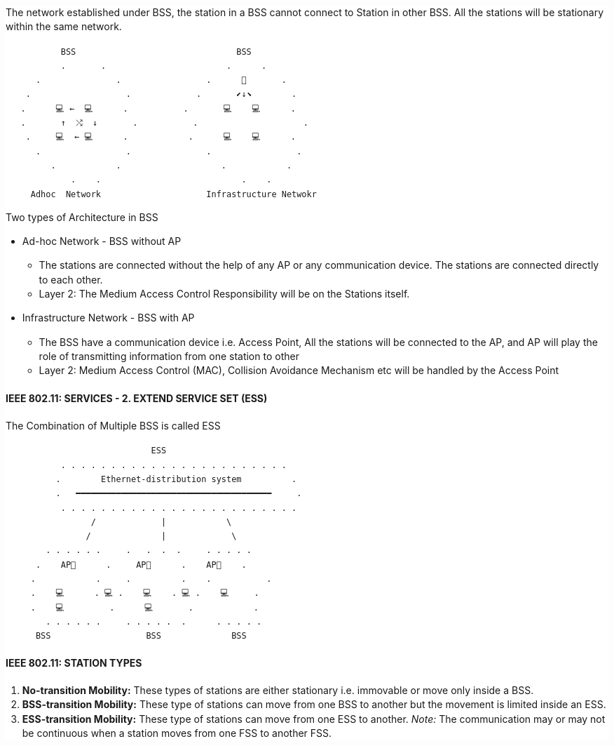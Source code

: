 The network established under BSS, the station in a BSS cannot connect to Station in other BSS. All the stations will be stationary within the same network.
```     
           BSS                                BSS
           .       .                        .      .
      .               .                 .      🛜       .
    .                   .             .       ⬋↓⬊        .
   .      💻 ←  💻      .           .       💻    💻      .
   .       ↑  ⤭  ↓       .           .                     .
    .     💻  ← 💻      .            .      💻    💻      .
      .                 .               .                 .
         .            .                    .            .
             .    .                            .    .
     Adhoc  Network                     Infrastructure Netwokr
```
Two types of Architecture in BSS

- Ad-hoc Network - BSS without AP
	- The stations are connected without the help of any AP or any communication device. The stations are connected directly to each other.
	- Layer 2: The Medium Access Control Responsibility will be on the Stations itself.
	
- Infrastructure Network - BSS with AP
	- The BSS have a communication device i.e. Access Point, All the stations will be connected to the AP, and AP will play the role of transmitting information from one station to other
	- Layer 2: Medium Access Control (MAC), Collision Avoidance Mechanism etc  will be handled by the Access Point


#### IEEE 802.11: SERVICES - 2. EXTEND SERVICE SET (ESS)

The Combination of Multiple BSS is called ESS
```
                             ESS                      
		   . . . . . . . . . . . . . . . . . . . . . . . 
		  .        Ethernet-distribution system          .
		  .   ━━━━━━━━━━━━━━━━━━━━━━━━━━━━━━━━━━━━━━━     .
		   . . . . . . . . . . . . . . . . . . . . . . . . 
				 /             |            \
				/              |             \
		. . . . . .     .   .  .  .     . . . . . 
	  .    AP🛜      .     AP🛜      .    AP🛜    .   
	 .            .     .          .    .           .    
     .    💻      . 💻 .    💻    . 💻 .    💻     .   
	 .    💻         .      💻       .            .  
	    . . . . . .     . . . . .  .      . . . . .
	  BSS                   BSS              BSS   
```

#### IEEE 802.11: STATION TYPES

1. **No-transition Mobility:** These types of stations are either stationary i.e.
immovable or move only inside a BSS.
2. **BSS-transition Mobility:** These type of stations can move from one BSS to another
but the movement is limited inside an ESS.
3. **ESS-transition Mobility:** These type of stations can move from one ESS to another.
*Note:* The communication may or may not be continuous when a station moves from one
FSS to another FSS.
